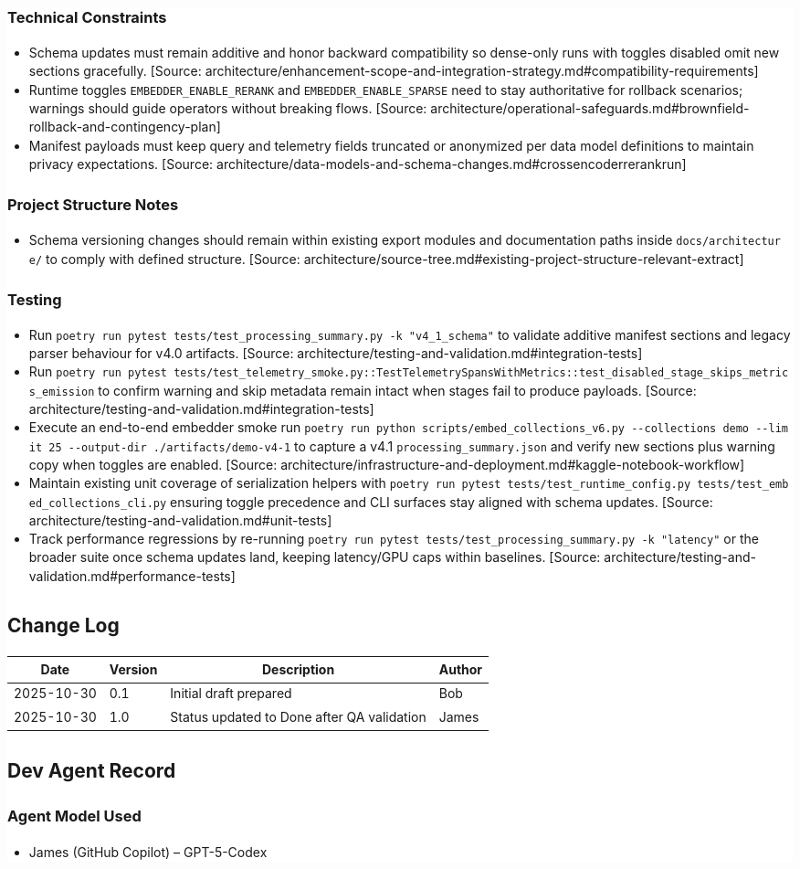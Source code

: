 ### Technical Constraints

- Schema updates must remain additive and honor backward compatibility so dense-only runs with toggles disabled omit new sections gracefully. [Source: architecture/enhancement-scope-and-integration-strategy.md#compatibility-requirements]
- Runtime toggles `EMBEDDER_ENABLE_RERANK` and `EMBEDDER_ENABLE_SPARSE` need to stay authoritative for rollback scenarios; warnings should guide operators without breaking flows. [Source: architecture/operational-safeguards.md#brownfield-rollback-and-contingency-plan]
- Manifest payloads must keep query and telemetry fields truncated or anonymized per data model definitions to maintain privacy expectations. [Source: architecture/data-models-and-schema-changes.md#crossencoderrerankrun]

### Project Structure Notes

- Schema versioning changes should remain within existing export modules and documentation paths inside `docs/architecture/` to comply with defined structure. [Source: architecture/source-tree.md#existing-project-structure-relevant-extract]

### Testing

- Run `poetry run pytest tests/test_processing_summary.py -k "v4_1_schema"` to validate additive manifest sections and legacy parser behaviour for v4.0 artifacts. [Source: architecture/testing-and-validation.md#integration-tests]
- Run `poetry run pytest tests/test_telemetry_smoke.py::TestTelemetrySpansWithMetrics::test_disabled_stage_skips_metrics_emission` to confirm warning and skip metadata remain intact when stages fail to produce payloads. [Source: architecture/testing-and-validation.md#integration-tests]
- Execute an end-to-end embedder smoke run `poetry run python scripts/embed_collections_v6.py --collections demo --limit 25 --output-dir ./artifacts/demo-v4-1` to capture a v4.1 `processing_summary.json` and verify new sections plus warning copy when toggles are enabled. [Source: architecture/infrastructure-and-deployment.md#kaggle-notebook-workflow]
- Maintain existing unit coverage of serialization helpers with `poetry run pytest tests/test_runtime_config.py tests/test_embed_collections_cli.py` ensuring toggle precedence and CLI surfaces stay aligned with schema updates. [Source: architecture/testing-and-validation.md#unit-tests]
- Track performance regressions by re-running `poetry run pytest tests/test_processing_summary.py -k "latency"` or the broader suite once schema updates land, keeping latency/GPU caps within baselines. [Source: architecture/testing-and-validation.md#performance-tests]

## Change Log

| Date       | Version | Description                                | Author |
| ---------- | ------- | ------------------------------------------ | ------ |
| 2025-10-30 | 0.1     | Initial draft prepared                     | Bob    |
| 2025-10-30 | 1.0     | Status updated to Done after QA validation | James  |

## Dev Agent Record

### Agent Model Used

- James (GitHub Copilot) – GPT-5-Codex
